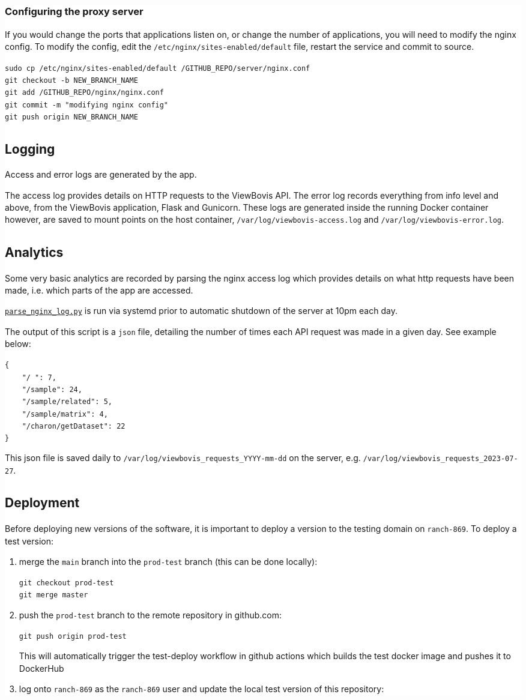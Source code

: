 ### Configuring the proxy server

If you would change the ports that applications listen on, or change the number of applications, you will need to modify the nginx config. To modify the config, edit the `/etc/nginx/sites-enabled/default` file, restart the service and commit to source.

```
sudo cp /etc/nginx/sites-enabled/default /GITHUB_REPO/server/nginx.conf
git checkout -b NEW_BRANCH_NAME
git add /GITHUB_REPO/nginx/nginx.conf
git commit -m "modifying nginx config"
git push origin NEW_BRANCH_NAME
```

## <a name="logging"></a> Logging

Access and error logs are generated by the app.

The access log provides details on HTTP requests to the ViewBovis API. The error log records everything from info level and above, from the ViewBovis application, Flask and Gunicorn. These logs are generated inside the running Docker container however, are saved to mount points on the host container, `/var/log/viewbovis-access.log` and `/var/log/viewbovis-error.log`.   

## <a name="analytics"></a> Analytics

Some very basic analytics are recorded by parsing the nginx access log which provides details on what http requests have been made, i.e. which parts of the app are accessed.

[`parse_nginx_log.py`](https://github.com/aphascience/ViewBovis/blob/main/server/parse_nginx_log.py) is run via systemd prior to automatic shutdown of the server at 10pm each day.

The output of this script is a `json` file, detailing the number of times each API request was made in a given day. See example below:

```
{
    "/ ": 7,
    "/sample": 24,
    "/sample/related": 5,
    "/sample/matrix": 4,
    "/charon/getDataset": 22
}
```
This json file is saved daily to `/var/log/viewbovis_requests_YYYY-mm-dd` on the server, e.g. `/var/log/viewbovis_requests_2023-07-27`.

## <a name="deploy"></a> Deployment

Before deploying new versions of the software, it is important to deploy a version to the testing domain on `ranch-869`. To deploy a test version:

1. merge the `main` branch into the `prod-test` branch (this can be done locally):

    ```
    git checkout prod-test
    git merge master
    ```
1. push the `prod-test` branch to the remote repository in github.com:
    ```
    git push origin prod-test
    ```
    This will automatically trigger the test-deploy workflow in github actions which builds the test docker image and pushes it to DockerHub
1. log onto `ranch-869` as the `ranch-869` user and update the local test version of this repository:
